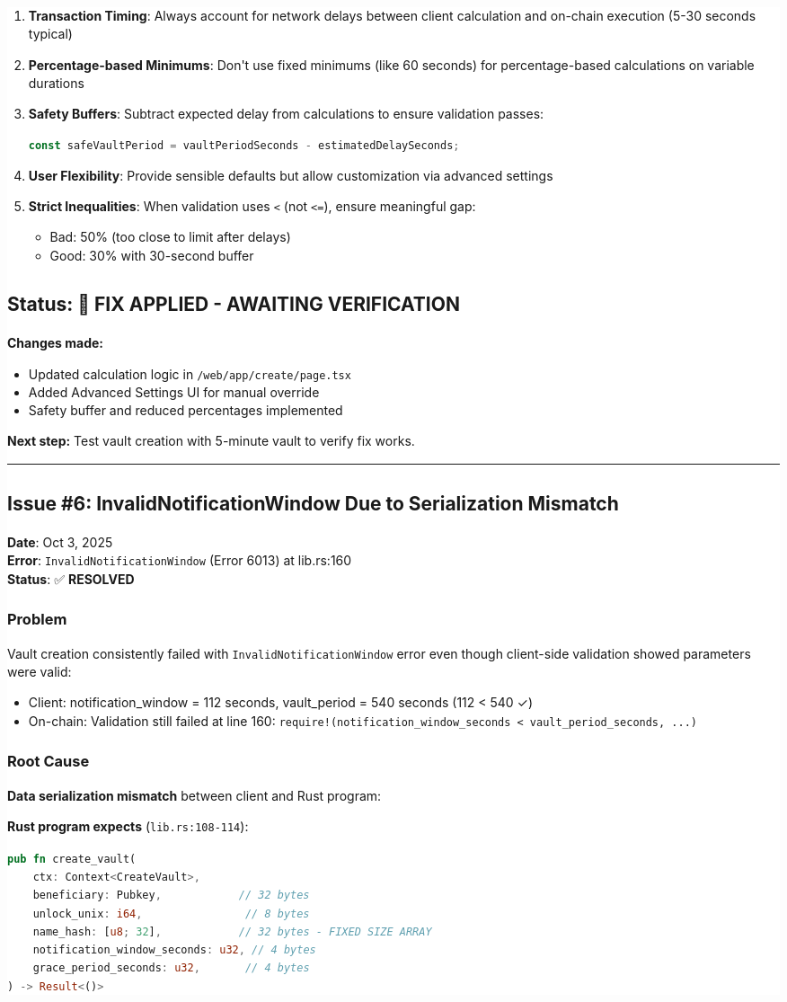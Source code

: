 1. **Transaction Timing**: Always account for network delays between client calculation and on-chain execution (5-30 seconds typical)

2. **Percentage-based Minimums**: Don't use fixed minimums (like 60 seconds) for percentage-based calculations on variable durations

3. **Safety Buffers**: Subtract expected delay from calculations to ensure validation passes:
   ```typescript
   const safeVaultPeriod = vaultPeriodSeconds - estimatedDelaySeconds;
   ```

4. **User Flexibility**: Provide sensible defaults but allow customization via advanced settings

5. **Strict Inequalities**: When validation uses `<` (not `<=`), ensure meaningful gap:
   - Bad: 50% (too close to limit after delays)
   - Good: 30% with 30-second buffer

## Status: 🔧 FIX APPLIED - AWAITING VERIFICATION

**Changes made:**
- Updated calculation logic in `/web/app/create/page.tsx`
- Added Advanced Settings UI for manual override
- Safety buffer and reduced percentages implemented

**Next step:** Test vault creation with 5-minute vault to verify fix works.

---

## Issue #6: InvalidNotificationWindow Due to Serialization Mismatch

**Date**: Oct 3, 2025  
**Error**: `InvalidNotificationWindow` (Error 6013) at lib.rs:160  
**Status**: ✅ **RESOLVED**

### Problem

Vault creation consistently failed with `InvalidNotificationWindow` error even though client-side validation showed parameters were valid:
- Client: notification_window = 112 seconds, vault_period = 540 seconds (112 < 540 ✓)
- On-chain: Validation still failed at line 160: `require!(notification_window_seconds < vault_period_seconds, ...)`

### Root Cause

**Data serialization mismatch** between client and Rust program:

**Rust program expects** (`lib.rs:108-114`):
```rust
pub fn create_vault(
    ctx: Context<CreateVault>,
    beneficiary: Pubkey,            // 32 bytes
    unlock_unix: i64,                // 8 bytes
    name_hash: [u8; 32],            // 32 bytes - FIXED SIZE ARRAY
    notification_window_seconds: u32, // 4 bytes
    grace_period_seconds: u32,       // 4 bytes
) -> Result<()>
```
